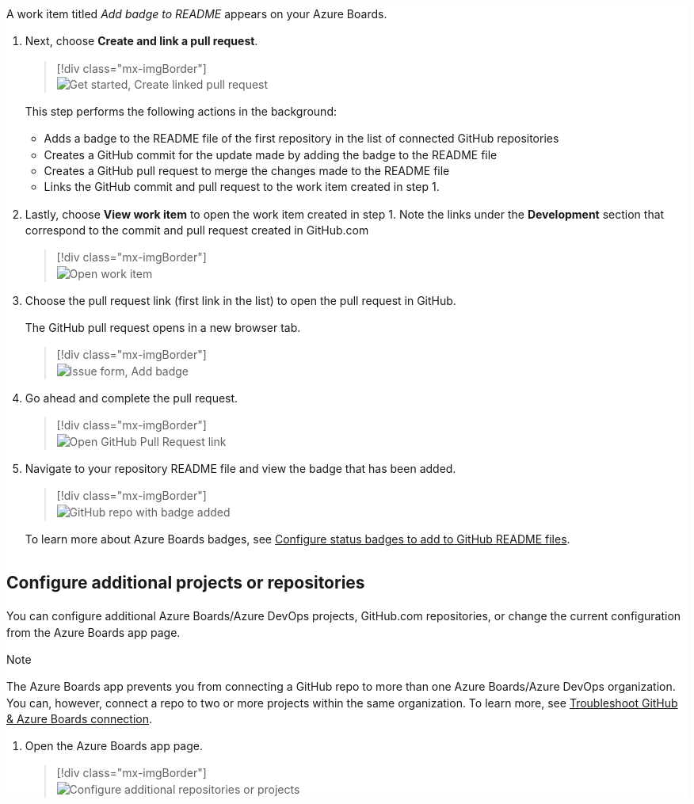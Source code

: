    A work item titled <em>Add badge to README</em> appears on your Azure Boards.

1. Next, choose <strong>Create and link a pull request</strong>.

   > [!div class="mx-imgBorder"]  
   > ![Get started, Create linked pull request](media/github-app/get-started-issue-created.png)

   This step performs the following actions in the background:

   - Adds a badge to the README file of the first repository in the list of connected GitHub repositories
   - Creates a GitHub commit for the update made by adding the badge to the README file
   - Creates a GitHub pull request to merge the changes made to the README file
   - Links the GitHub commit and pull request to the work item created in step 1.

1. Lastly, choose <strong>View work item</strong> to open the work item created in step 1. Note the links under the <strong>Development</strong> section that correspond to the commit and pull request created in GitHub.com

   > [!div class="mx-imgBorder"]  
   > ![Open work item](media/github-app/get-started-view-work-item.png)

1. Choose the pull request link (first link in the list) to open the pull request in GitHub.

   The GitHub pull request opens in a new browser tab.

   > [!div class="mx-imgBorder"]  
   > ![Issue form, Add badge](media/github-app/issue-add-badge.png)

1. Go ahead and complete the pull request.

   > [!div class="mx-imgBorder"]  
   > ![Open GitHub Pull Request link](media/github-app/git-hub-pr-for-badge-b.png)

1. Navigate to your repository README file and view the badge that has been added.

   > [!div class="mx-imgBorder"]  
   > ![GitHub repo with badge added](media/github-app/readme-file-with-badge.png)

   To learn more about Azure Boards badges, see [Configure status badges to add to GitHub README files](configure-status-badges.md).

<a id="configure" />

## Configure additional projects or repositories

You can configure additional Azure Boards/Azure DevOps projects, GitHub.com repositories, or change the current configuration from the Azure Boards app page.

> [!NOTE]  
> The Azure Boards app prevents you from connecting a GitHub repo to more than one Azure Boards/Azure DevOps organization. You can, however, connect a repo to two or more projects within the same organization. To learn more, see [Troubleshoot GitHub & Azure Boards connection](troubleshoot-github-connection.md#integrate-repo-to-several-organizations).

1. Open the Azure Boards app page.

   > [!div class="mx-imgBorder"]  
   > ![Configure additional repositories or projects](media/github-app/configure-additional-projects-repos.png)
